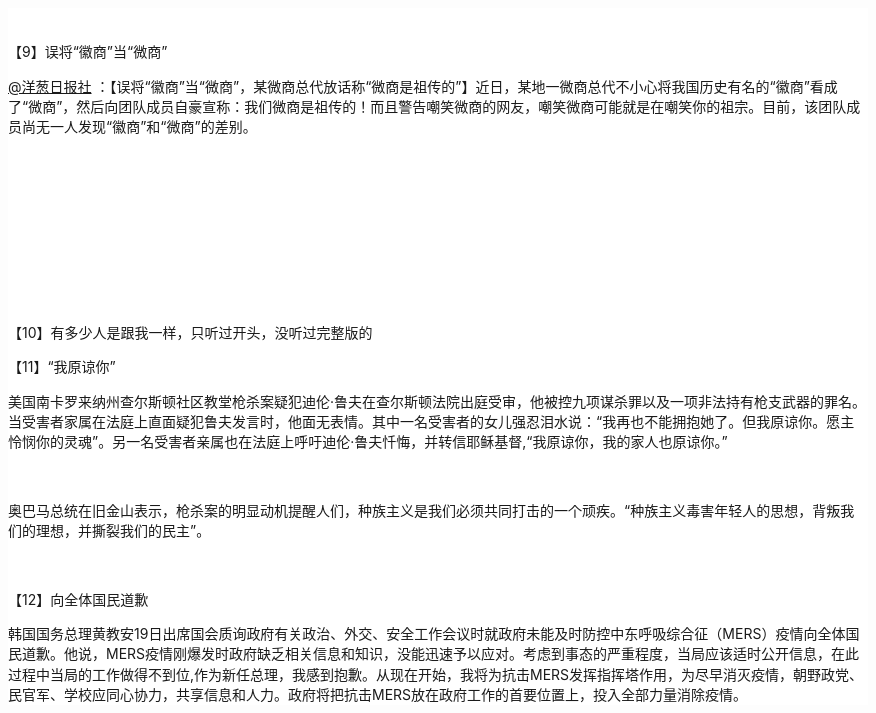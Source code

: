 <p>
	<img src="http://ptimg.org:88/dapenti/EK1LiwAp/PgKwK.jpg" alt=""> 
</p>
<p>
	【9】误将“徽商”当“微商”&#160;
</p>
<p>
	<a class="W_fb S_txt1" href="http://weibo.com/u/1806732505">@洋葱日报社</a>&#160;：【误将“徽商”当“微商”，某微商总代放话称“微商是祖传的”】近日，某地一微商总代不小心将我国历史有名的“徽商”看成了“微商”，然后向团队成员自豪宣称：我们微商是祖传的！而且警告嘲笑微商的网友，嘲笑微商可能就是在嘲笑你的祖宗。目前，该团队成员尚无一人发现“徽商”和“微商”的差别。
</p>
<p>
	<img src="http://ww1.sinaimg.cn/bmiddle/6bb08cd9jw1et9iqxzn6ij20u01f1h4r.jpg" alt="">&#160;
</p>
<p>
	<img src="http://ww1.sinaimg.cn/bmiddle/6bb08cd9jw1et9ir1ob7wj20u01hc4bb.jpg" alt=""> 
</p>
<p>
	<img src="http://ww1.sinaimg.cn/bmiddle/6bb08cd9jw1et9irfjoi9j20u01avh0y.jpg" alt=""> 
</p>
<p>
	<img src="http://ww1.sinaimg.cn/bmiddle/6bb08cd9jw1et9iro5fxyj20u01b6dsf.jpg" alt=""> 
</p>
<p>
	<img src="http://ww4.sinaimg.cn/bmiddle/6bb08cd9jw1et9irtuizsj20u01f44ap.jpg" alt=""> 
</p>
<p>
	【10】有多少人是跟我一样，只听过开头，没听过完整版的
</p>
<p>
	<iframe height="498" width="510" src="http://player.youku.com/embed/XOTQ0MjE1NzEy" frameborder="0">
	</iframe>
</p>
<p>
	【11】“我原谅你”
</p>
<p>
	美国南卡罗来纳州查尔斯顿社区教堂枪杀案疑犯迪伦·鲁夫在查尔斯顿法院出庭受审，他被控九项谋杀罪以及一项非法持有枪支武器的罪名。当受害者家属在法庭上直面疑犯鲁夫发言时，他面无表情。其中一名受害者的女儿强忍泪水说：“我再也不能拥抱她了。但我原谅你。愿主怜悯你的灵魂”。另一名受害者亲属也在法庭上呼吁迪伦·鲁夫忏悔，并转信耶稣基督,“我原谅你，我的家人也原谅你。”
</p>
<p>
	<img src="http://ptimg.org:88/dapenti/EK1znyoW/1DVsC.jpg" alt=""> 
</p>
<p>
	奥巴马总统在旧金山表示，枪杀案的明显动机提醒人们，种族主义是我们必须共同打击的一个顽疾。“种族主义毒害年轻人的思想，背叛我们的理想，并撕裂我们的民主”。
</p>
<p>
	<img src="http://ptimg.org:88/dapenti/EK1ArwgY/GGVP9.jpg" alt=""> 
</p>
<p>
	【12】向全体国民道歉
</p>
<p>
	韩国国务总理黄教安19日出席国会质询政府有关政治、外交、安全工作会议时就政府未能及时防控中东呼吸综合征（MERS）疫情向全体国民道歉。他说，MERS疫情刚爆发时政府缺乏相关信息和知识，没能迅速予以应对。考虑到事态的严重程度，当局应该适时公开信息，在此过程中当局的工作做得不到位,作为新任总理，我感到抱歉。从现在开始，我将为抗击MERS发挥指挥塔作用，为尽早消灭疫情，朝野政党、民官军、学校应同心协力，共享信息和人力。政府将把抗击MERS放在政府工作的首要位置上，投入全部力量消除疫情。
</p>
<p>